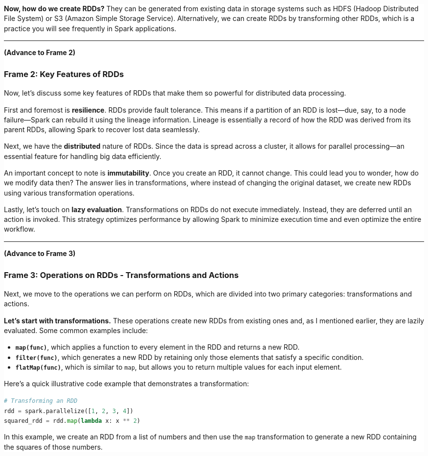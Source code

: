 **Now, how do we create RDDs?** They can be generated from existing data in storage systems such as HDFS (Hadoop Distributed File System) or S3 (Amazon Simple Storage Service). Alternatively, we can create RDDs by transforming other RDDs, which is a practice you will see frequently in Spark applications.

---

**(Advance to Frame 2)**

### Frame 2: Key Features of RDDs

Now, let’s discuss some key features of RDDs that make them so powerful for distributed data processing.

First and foremost is **resilience**. RDDs provide fault tolerance. This means if a partition of an RDD is lost—due, say, to a node failure—Spark can rebuild it using the lineage information. Lineage is essentially a record of how the RDD was derived from its parent RDDs, allowing Spark to recover lost data seamlessly.

Next, we have the **distributed** nature of RDDs. Since the data is spread across a cluster, it allows for parallel processing—an essential feature for handling big data efficiently.

An important concept to note is **immutability**. Once you create an RDD, it cannot change. This could lead you to wonder, how do we modify data then? The answer lies in transformations, where instead of changing the original dataset, we create new RDDs using various transformation operations.

Lastly, let’s touch on **lazy evaluation**. Transformations on RDDs do not execute immediately. Instead, they are deferred until an action is invoked. This strategy optimizes performance by allowing Spark to minimize execution time and even optimize the entire workflow.

---

**(Advance to Frame 3)**

### Frame 3: Operations on RDDs - Transformations and Actions

Next, we move to the operations we can perform on RDDs, which are divided into two primary categories: transformations and actions.

**Let’s start with transformations.** These operations create new RDDs from existing ones and, as I mentioned earlier, they are lazily evaluated. Some common examples include:
- **`map(func)`**, which applies a function to every element in the RDD and returns a new RDD.
- **`filter(func)`**, which generates a new RDD by retaining only those elements that satisfy a specific condition.
- **`flatMap(func)`**, which is similar to `map`, but allows you to return multiple values for each input element.

Here’s a quick illustrative code example that demonstrates a transformation:

```python
# Transforming an RDD
rdd = spark.parallelize([1, 2, 3, 4])
squared_rdd = rdd.map(lambda x: x ** 2)
```

In this example, we create an RDD from a list of numbers and then use the `map` transformation to generate a new RDD containing the squares of those numbers.
